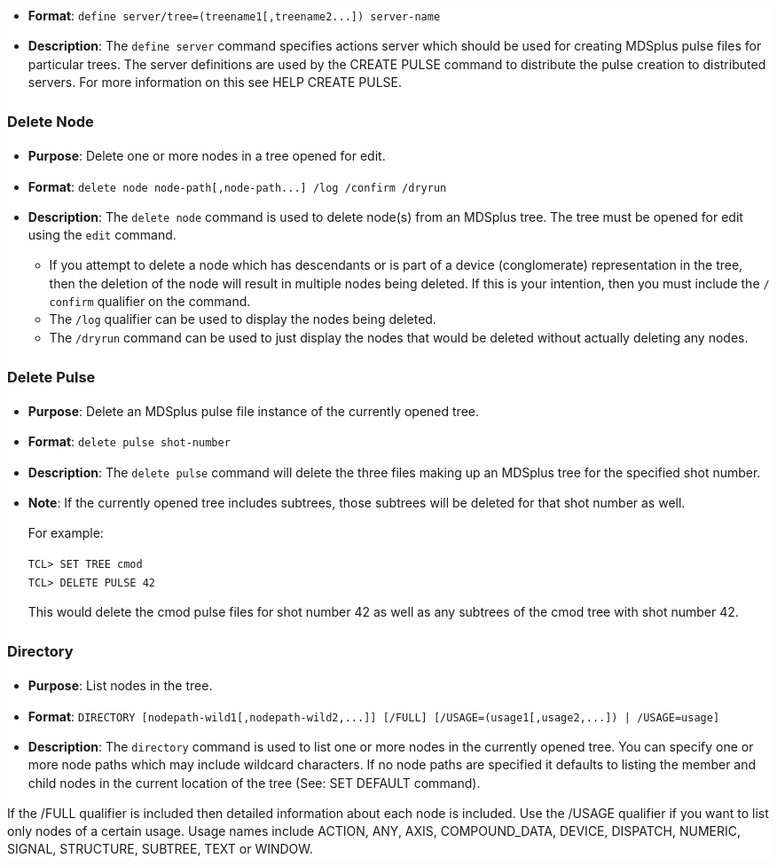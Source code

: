 * **Format**: `define server/tree=(treename1[,treename2...]) server-name`

* **Description**: The `define server` command specifies actions server which should be used for creating MDSplus pulse files for particular trees. The server definitions are used by the CREATE PULSE command to distribute the pulse creation to distributed servers. For more information on this see HELP CREATE PULSE.


### Delete Node
* **Purpose**: Delete one or more nodes in a tree opened for edit.

* **Format**: `delete node node-path[,node-path...] /log /confirm /dryrun`

* **Description**: The `delete node` command is used to delete node(s) from an MDSplus tree. The tree must be opened for edit using the `edit` command.

  * If you attempt to delete a node which has descendants or is part of a device (conglomerate) representation in the tree, then the deletion of the node will result in multiple nodes being deleted. If this is your intention, then you must include the `/confirm` qualifier on the command.
  * The `/log` qualifier can be used to display the nodes being deleted.
  * The `/dryrun` command can be used to just display the nodes that would be deleted without actually deleting any nodes.


### Delete Pulse
* **Purpose**:  Delete an MDSplus pulse file instance of the currently opened tree.

* **Format**: `delete pulse shot-number`

* **Description**: The `delete pulse` command will delete the three files making up an MDSplus tree for
the specified shot number.

* **Note**: If the currently opened tree includes subtrees, those subtrees will be deleted
for that shot number as well.

  For example:
  ```
  TCL> SET TREE cmod
  TCL> DELETE PULSE 42
  ```
  This would delete the cmod pulse files for shot number 42 as well as any subtrees of
the cmod tree with shot number 42.

### Directory
* **Purpose**:  List nodes in the tree.
* **Format**: `DIRECTORY [nodepath-wild1[,nodepath-wild2,...]] [/FULL] [/USAGE=(usage1[,usage2,...]) | /USAGE=usage]`

* **Description**: The `directory` command is used to list one or more nodes in the currently opened tree. You can specify one or more node paths which may include wildcard characters. If no node paths are specified it defaults to listing the member and child nodes in the current location of the tree (See: SET DEFAULT command).

If the /FULL qualifier is included then detailed information about each node is included.
Use the /USAGE qualifier if you want to list only nodes of a certain usage. Usage names
include ACTION, ANY, AXIS, COMPOUND_DATA, DEVICE, DISPATCH, NUMERIC, SIGNAL,
STRUCTURE, SUBTREE, TEXT or WINDOW.
    </help>
    <parameter name="p1" label="NODE" default="*,.*" list="True"/>
    <qualifier name="full"/>
    <qualifier name="path"/>
    <qualifier name="usage" list="True" type="USAGE_TYPE"/>
    <qualifier name="tag" syntax="dir_tag_syntax"/>
  </verb>
